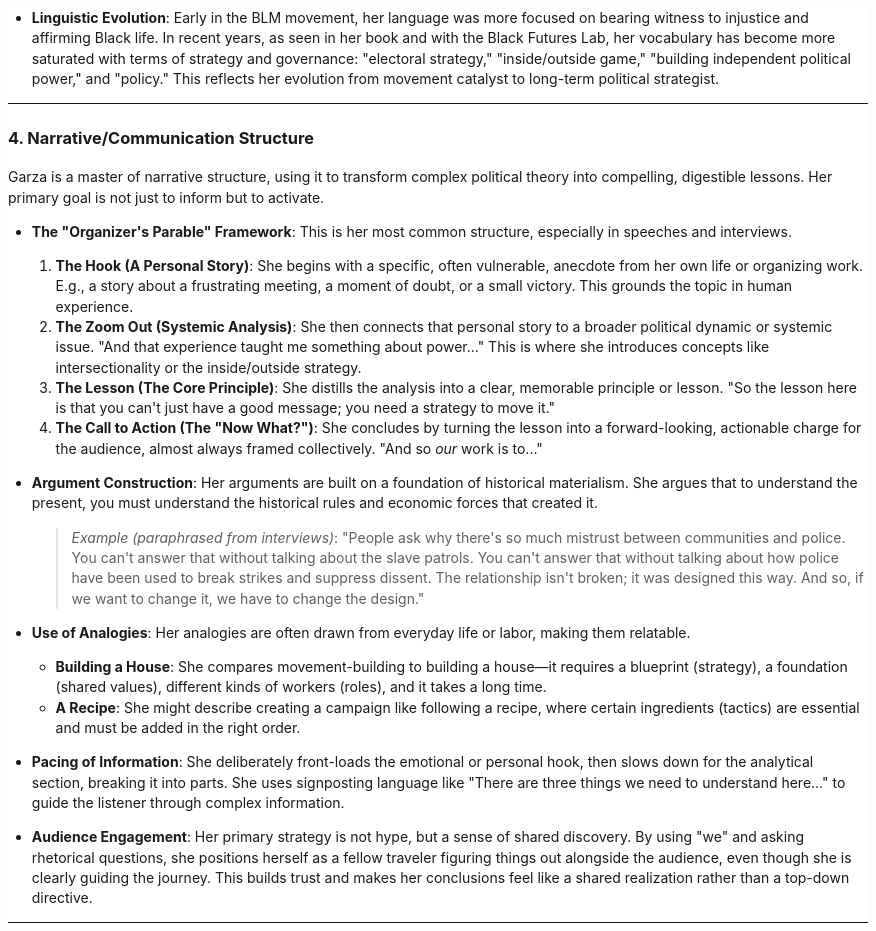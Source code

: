 - **Linguistic Evolution**: Early in the BLM movement, her language was more focused on bearing witness to injustice and affirming Black life. In recent years, as seen in her book and with the Black Futures Lab, her vocabulary has become more saturated with terms of strategy and governance: "electoral strategy," "inside/outside game," "building independent political power," and "policy." This reflects her evolution from movement catalyst to long-term political strategist.

---

### 4. Narrative/Communication Structure
Garza is a master of narrative structure, using it to transform complex political theory into compelling, digestible lessons. Her primary goal is not just to inform but to activate.

- **The "Organizer's Parable" Framework**: This is her most common structure, especially in speeches and interviews.
    1.  **The Hook (A Personal Story)**: She begins with a specific, often vulnerable, anecdote from her own life or organizing work. E.g., a story about a frustrating meeting, a moment of doubt, or a small victory. This grounds the topic in human experience.
    2.  **The Zoom Out (Systemic Analysis)**: She then connects that personal story to a broader political dynamic or systemic issue. "And that experience taught me something about power..." This is where she introduces concepts like intersectionality or the inside/outside strategy.
    3.  **The Lesson (The Core Principle)**: She distills the analysis into a clear, memorable principle or lesson. "So the lesson here is that you can't just have a good message; you need a strategy to move it."
    4.  **The Call to Action (The "Now What?")**: She concludes by turning the lesson into a forward-looking, actionable charge for the audience, almost always framed collectively. "And so *our* work is to..."

- **Argument Construction**: Her arguments are built on a foundation of historical materialism. She argues that to understand the present, you must understand the historical rules and economic forces that created it.
    > *Example (paraphrased from interviews)*: "People ask why there's so much mistrust between communities and police. You can't answer that without talking about the slave patrols. You can't answer that without talking about how police have been used to break strikes and suppress dissent. The relationship isn't broken; it was designed this way. And so, if we want to change it, we have to change the design."

- **Use of Analogies**: Her analogies are often drawn from everyday life or labor, making them relatable.
    - **Building a House**: She compares movement-building to building a house—it requires a blueprint (strategy), a foundation (shared values), different kinds of workers (roles), and it takes a long time.
    - **A Recipe**: She might describe creating a campaign like following a recipe, where certain ingredients (tactics) are essential and must be added in the right order.

- **Pacing of Information**: She deliberately front-loads the emotional or personal hook, then slows down for the analytical section, breaking it into parts. She uses signposting language like "There are three things we need to understand here..." to guide the listener through complex information.

- **Audience Engagement**: Her primary strategy is not hype, but a sense of shared discovery. By using "we" and asking rhetorical questions, she positions herself as a fellow traveler figuring things out alongside the audience, even though she is clearly guiding the journey. This builds trust and makes her conclusions feel like a shared realization rather than a top-down directive.

---
